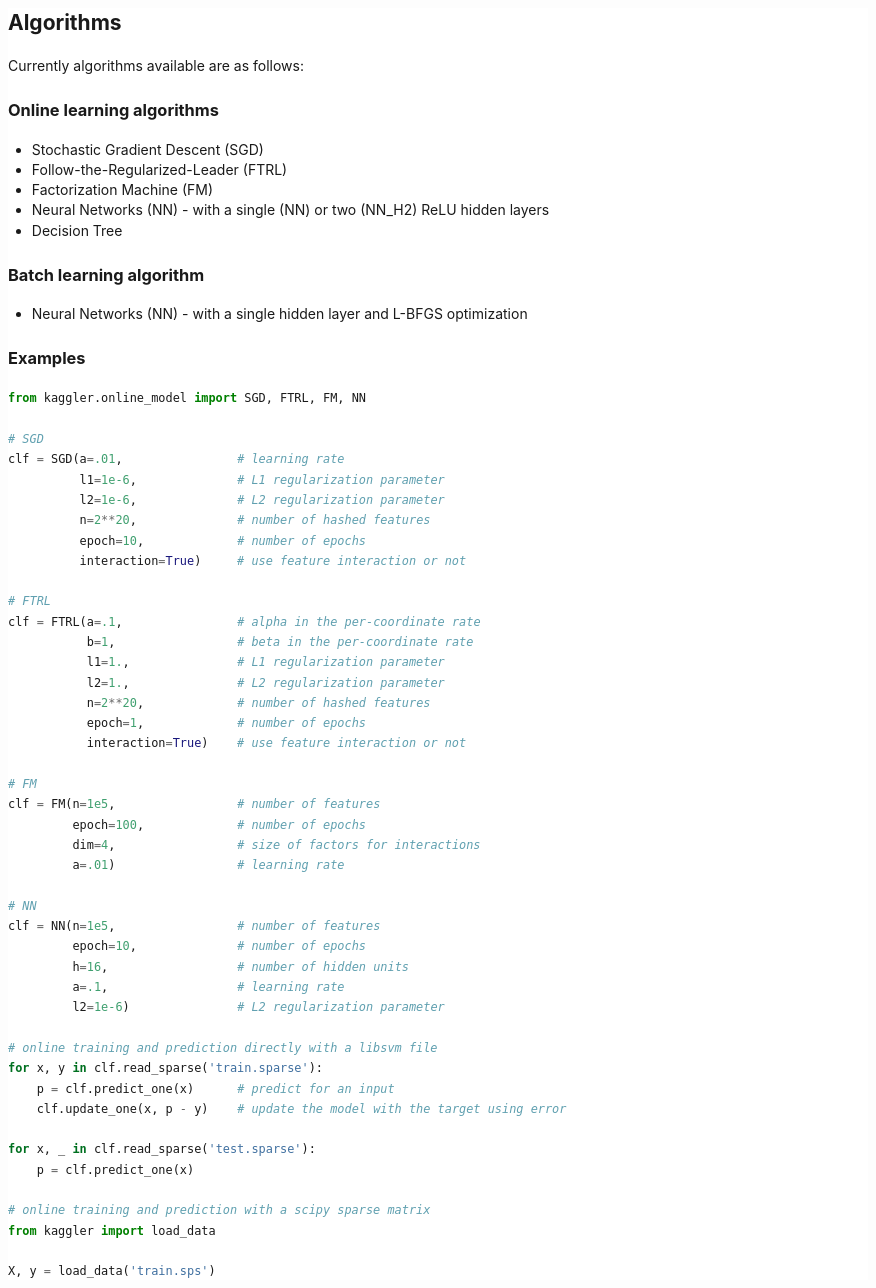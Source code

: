 ```python
```


## Algorithms
Currently algorithms available are as follows:

### Online learning algorithms
* Stochastic Gradient Descent (SGD)
* Follow-the-Regularized-Leader (FTRL)
* Factorization Machine (FM)
* Neural Networks (NN) - with a single (NN) or two (NN_H2) ReLU hidden layers
* Decision Tree

### Batch learning algorithm
* Neural Networks (NN) - with a single hidden layer and L-BFGS optimization

### Examples
```python
from kaggler.online_model import SGD, FTRL, FM, NN

# SGD
clf = SGD(a=.01,                # learning rate
          l1=1e-6,              # L1 regularization parameter
          l2=1e-6,              # L2 regularization parameter
          n=2**20,              # number of hashed features
          epoch=10,             # number of epochs
          interaction=True)     # use feature interaction or not

# FTRL
clf = FTRL(a=.1,                # alpha in the per-coordinate rate
           b=1,                 # beta in the per-coordinate rate
           l1=1.,               # L1 regularization parameter
           l2=1.,               # L2 regularization parameter
           n=2**20,             # number of hashed features
           epoch=1,             # number of epochs
           interaction=True)    # use feature interaction or not

# FM
clf = FM(n=1e5,                 # number of features
         epoch=100,             # number of epochs
         dim=4,                 # size of factors for interactions
         a=.01)                 # learning rate

# NN
clf = NN(n=1e5,                 # number of features
         epoch=10,              # number of epochs
         h=16,                  # number of hidden units
         a=.1,                  # learning rate
         l2=1e-6)               # L2 regularization parameter

# online training and prediction directly with a libsvm file
for x, y in clf.read_sparse('train.sparse'):
    p = clf.predict_one(x)      # predict for an input
    clf.update_one(x, p - y)    # update the model with the target using error

for x, _ in clf.read_sparse('test.sparse'):
    p = clf.predict_one(x)

# online training and prediction with a scipy sparse matrix
from kaggler import load_data

X, y = load_data('train.sps')
```